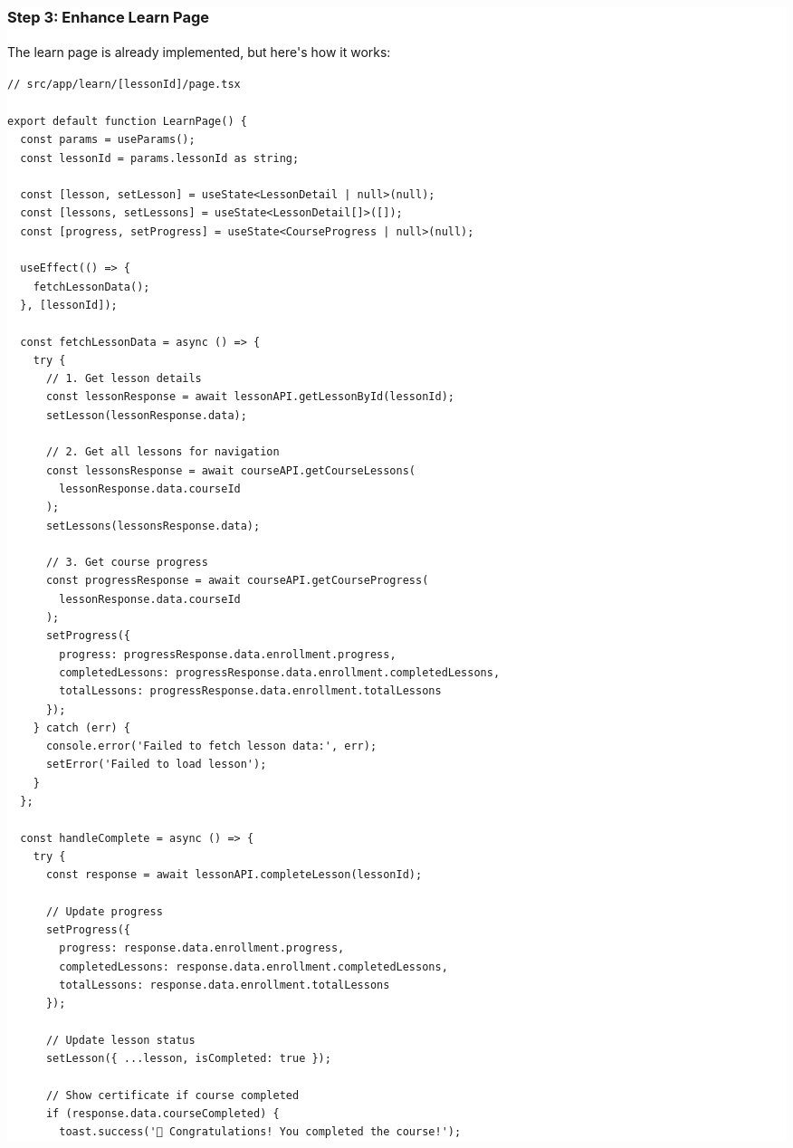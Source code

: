 
### Step 3: Enhance Learn Page

The learn page is already implemented, but here's how it works:

```tsx
// src/app/learn/[lessonId]/page.tsx

export default function LearnPage() {
  const params = useParams();
  const lessonId = params.lessonId as string;

  const [lesson, setLesson] = useState<LessonDetail | null>(null);
  const [lessons, setLessons] = useState<LessonDetail[]>([]);
  const [progress, setProgress] = useState<CourseProgress | null>(null);

  useEffect(() => {
    fetchLessonData();
  }, [lessonId]);

  const fetchLessonData = async () => {
    try {
      // 1. Get lesson details
      const lessonResponse = await lessonAPI.getLessonById(lessonId);
      setLesson(lessonResponse.data);

      // 2. Get all lessons for navigation
      const lessonsResponse = await courseAPI.getCourseLessons(
        lessonResponse.data.courseId
      );
      setLessons(lessonsResponse.data);

      // 3. Get course progress
      const progressResponse = await courseAPI.getCourseProgress(
        lessonResponse.data.courseId
      );
      setProgress({
        progress: progressResponse.data.enrollment.progress,
        completedLessons: progressResponse.data.enrollment.completedLessons,
        totalLessons: progressResponse.data.enrollment.totalLessons
      });
    } catch (err) {
      console.error('Failed to fetch lesson data:', err);
      setError('Failed to load lesson');
    }
  };

  const handleComplete = async () => {
    try {
      const response = await lessonAPI.completeLesson(lessonId);
      
      // Update progress
      setProgress({
        progress: response.data.enrollment.progress,
        completedLessons: response.data.enrollment.completedLessons,
        totalLessons: response.data.enrollment.totalLessons
      });
      
      // Update lesson status
      setLesson({ ...lesson, isCompleted: true });
      
      // Show certificate if course completed
      if (response.data.courseCompleted) {
        toast.success('🎉 Congratulations! You completed the course!');
```
